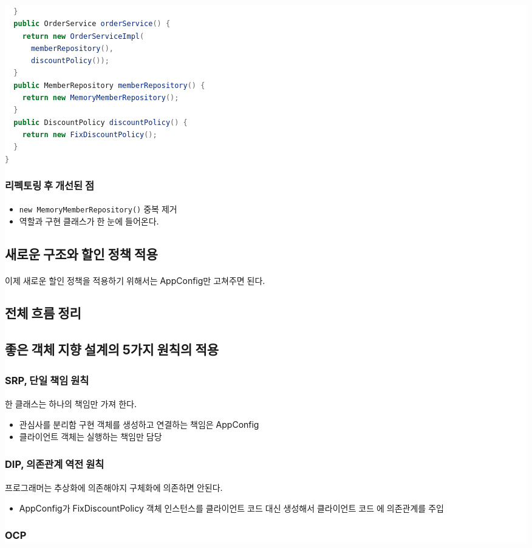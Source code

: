 ``` java
  }
  public OrderService orderService() {
    return new OrderServiceImpl(
      memberRepository(),
      discountPolicy());
  }
  public MemberRepository memberRepository() {
    return new MemoryMemberRepository();
  }
  public DiscountPolicy discountPolicy() {
    return new FixDiscountPolicy();
  }
}
```



### 리펙토링 후 개선된 점

* `new MemoryMemberRepository()` 중복 제거
* 역할과 구현 클래스가 한 눈에 들어온다.





## 새로운 구조와 할인 정책 적용

이제 새로운 할인 정책을 적용하기 위해서는 AppConfig만 고쳐주면 된다.



## 전체 흐름 정리



## 좋은 객체 지향 설계의 5가지 원칙의 적용

### SRP, 단일 책임 원칙

한 클래스는 하나의 책임만 가져 한다.

* 관심사를 분리함 구현 객체를 생성하고 연결하는 책임은 AppConfig
* 클라이언트 객체는 실행하는 책임만 담당



### DIP, 의존관계 역전 원칙

프로그래머는 추상화에 의존해야지 구체화에 의존하면 안된다.

* AppConfig가 FixDiscountPolicy 객체 인스턴스를 클라이언트 코드 대신 생성해서 클라이언트 코드 에 의존관계를 주입



### OCP
